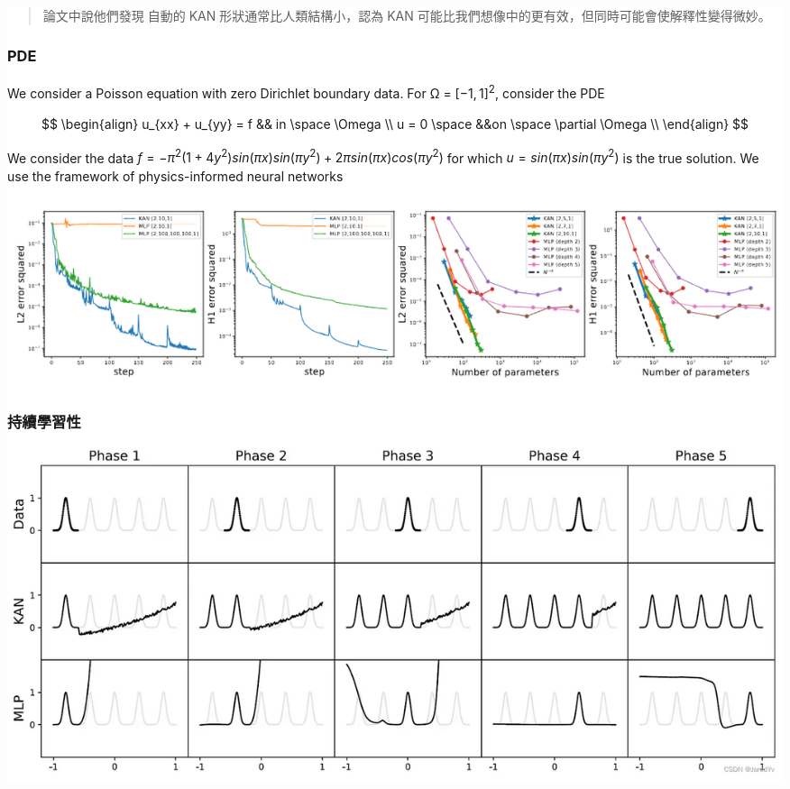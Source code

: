 > 論文中說他們發現 自動的 KAN 形狀通常比人類結構小，認為 KAN 可能比我們想像中的更有效，但同時可能會使解釋性變得微妙。

### PDE 

We consider a Poisson equation with zero Dirichlet boundary data. For Ω = $[−1, 1]^2$, consider the PDE

$$
\begin{align}
u_{xx} + u_{yy} = f && in \space \Omega \\
u = 0 \space &&on \space  \partial \Omega \\
\end{align}
$$

We consider the data $f = −π^2(1 + 4y^2) sin(πx) sin(πy^2) + 2π sin(πx) cos(πy^2)$ for which $u =
sin(πx) sin(πy^2)$ is the true solution. We use the framework of physics-informed neural networks

![](img/KAN/13.png)


### 持續學習性

![](img/KAN/14.png)
